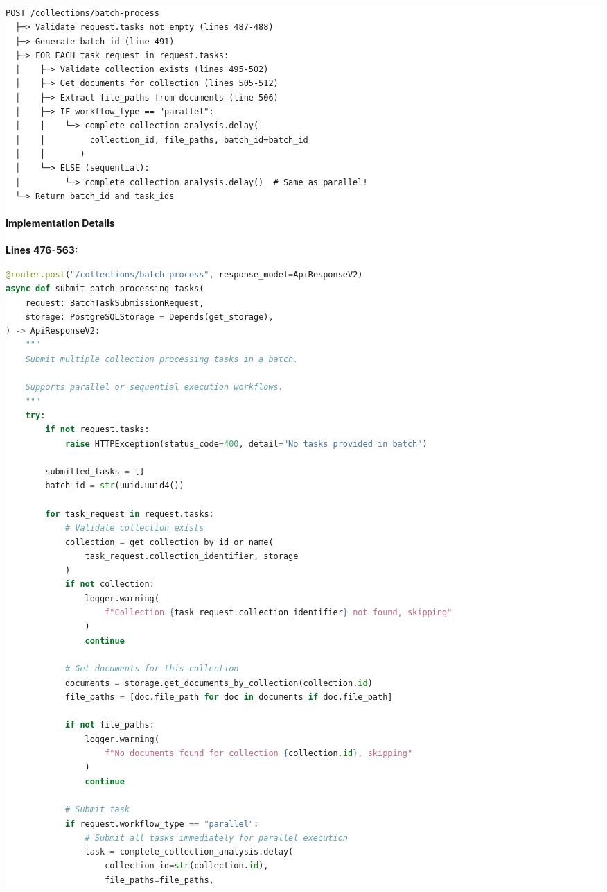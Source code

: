 ```
POST /collections/batch-process
  ├─> Validate request.tasks not empty (lines 487-488)
  ├─> Generate batch_id (line 491)
  ├─> FOR EACH task_request in request.tasks:
  │    ├─> Validate collection exists (lines 495-502)
  │    ├─> Get documents for collection (lines 505-512)
  │    ├─> Extract file_paths from documents (line 506)
  │    ├─> IF workflow_type == "parallel":
  │    │    └─> complete_collection_analysis.delay(
  │    │         collection_id, file_paths, batch_id=batch_id
  │    │       )
  │    └─> ELSE (sequential):
  │         └─> complete_collection_analysis.delay()  # Same as parallel!
  └─> Return batch_id and task_ids
```

#### Implementation Details

**Lines 476-563:**
```python
@router.post("/collections/batch-process", response_model=ApiResponseV2)
async def submit_batch_processing_tasks(
    request: BatchTaskSubmissionRequest,
    storage: PostgreSQLStorage = Depends(get_storage),
) -> ApiResponseV2:
    """
    Submit multiple collection processing tasks in a batch.

    Supports parallel or sequential execution workflows.
    """
    try:
        if not request.tasks:
            raise HTTPException(status_code=400, detail="No tasks provided in batch")

        submitted_tasks = []
        batch_id = str(uuid.uuid4())

        for task_request in request.tasks:
            # Validate collection exists
            collection = get_collection_by_id_or_name(
                task_request.collection_identifier, storage
            )
            if not collection:
                logger.warning(
                    f"Collection {task_request.collection_identifier} not found, skipping"
                )
                continue

            # Get documents for this collection
            documents = storage.get_documents_by_collection(collection.id)
            file_paths = [doc.file_path for doc in documents if doc.file_path]

            if not file_paths:
                logger.warning(
                    f"No documents found for collection {collection.id}, skipping"
                )
                continue

            # Submit task
            if request.workflow_type == "parallel":
                # Submit all tasks immediately for parallel execution
                task = complete_collection_analysis.delay(
                    collection_id=str(collection.id),
                    file_paths=file_paths,
```